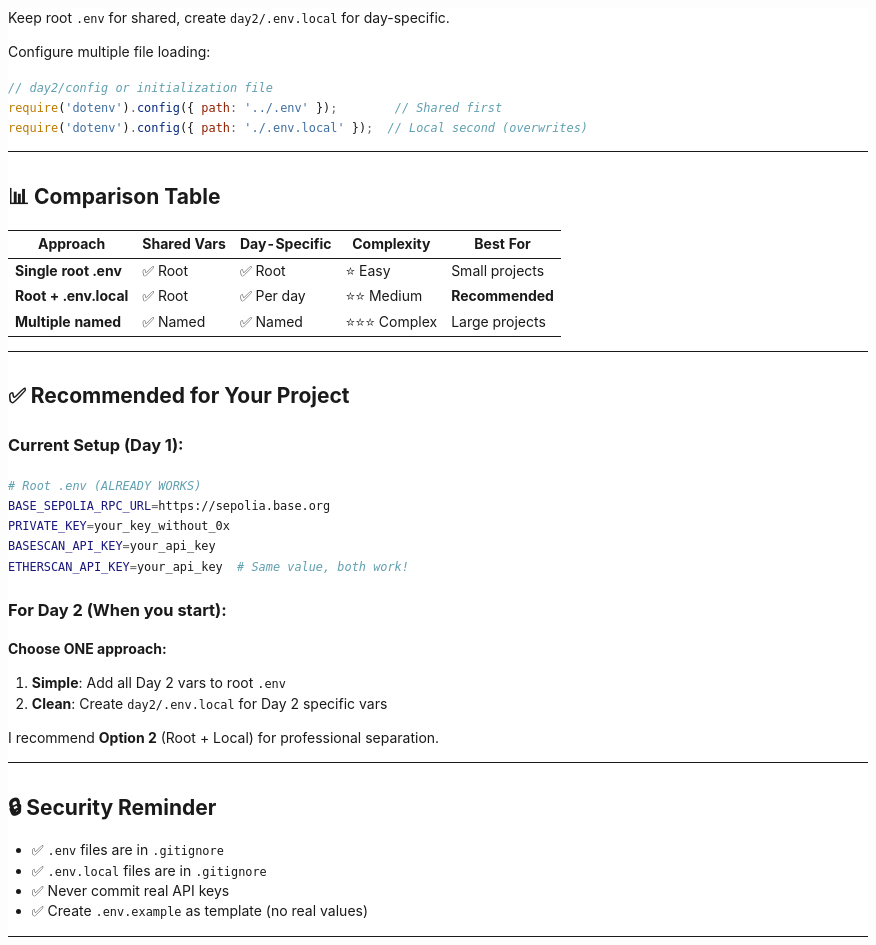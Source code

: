 Keep root `.env` for shared, create `day2/.env.local` for day-specific.

Configure multiple file loading:

```javascript
// day2/config or initialization file
require('dotenv').config({ path: '../.env' });        // Shared first
require('dotenv').config({ path: './.env.local' });  // Local second (overwrites)
```

---

## 📊 Comparison Table

| Approach | Shared Vars | Day-Specific | Complexity | Best For |
|----------|-------------|--------------|------------|----------|
| **Single root .env** | ✅ Root | ✅ Root | ⭐ Easy | Small projects |
| **Root + .env.local** | ✅ Root | ✅ Per day | ⭐⭐ Medium | **Recommended** |
| **Multiple named** | ✅ Named | ✅ Named | ⭐⭐⭐ Complex | Large projects |

---

## ✅ Recommended for Your Project

### Current Setup (Day 1):
```bash
# Root .env (ALREADY WORKS)
BASE_SEPOLIA_RPC_URL=https://sepolia.base.org
PRIVATE_KEY=your_key_without_0x
BASESCAN_API_KEY=your_api_key
ETHERSCAN_API_KEY=your_api_key  # Same value, both work!
```

### For Day 2 (When you start):

**Choose ONE approach:**

1. **Simple**: Add all Day 2 vars to root `.env`
2. **Clean**: Create `day2/.env.local` for Day 2 specific vars

I recommend **Option 2** (Root + Local) for professional separation.

---

## 🔒 Security Reminder

- ✅ `.env` files are in `.gitignore`
- ✅ `.env.local` files are in `.gitignore`
- ✅ Never commit real API keys
- ✅ Create `.env.example` as template (no real values)

---
